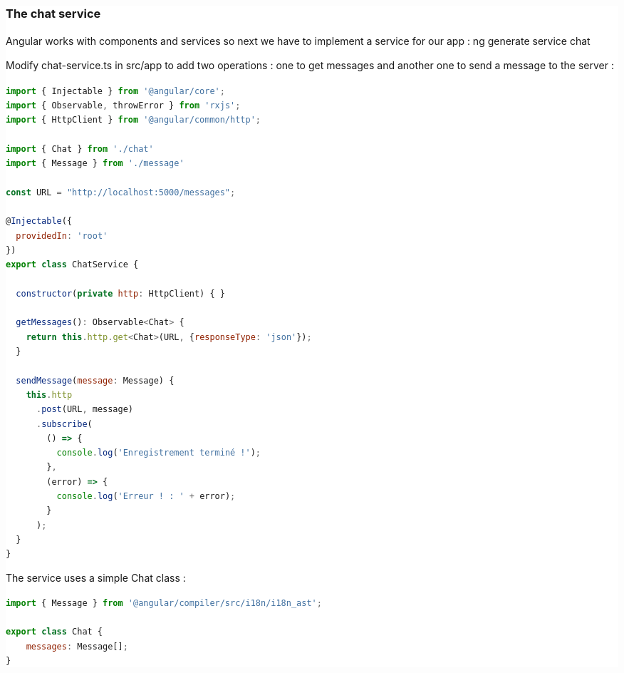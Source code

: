 ### The chat service

Angular works with components and services so next we have to implement a service for our app :
ng generate service chat

Modify chat-service.ts in src/app to add two operations : one to get messages and another one to send a message to the server :
```javascript
import { Injectable } from '@angular/core';
import { Observable, throwError } from 'rxjs';
import { HttpClient } from '@angular/common/http';

import { Chat } from './chat'
import { Message } from './message'

const URL = "http://localhost:5000/messages";

@Injectable({
  providedIn: 'root'
})
export class ChatService {

  constructor(private http: HttpClient) { }

  getMessages(): Observable<Chat> {
    return this.http.get<Chat>(URL, {responseType: 'json'});
  }

  sendMessage(message: Message) {
    this.http
      .post(URL, message)
      .subscribe(
        () => {
          console.log('Enregistrement terminé !');
        },
        (error) => {
          console.log('Erreur ! : ' + error);
        }
      );
  }
}
```

The service uses a simple Chat class :

```javascript
import { Message } from '@angular/compiler/src/i18n/i18n_ast';

export class Chat {
    messages: Message[];
}
```
